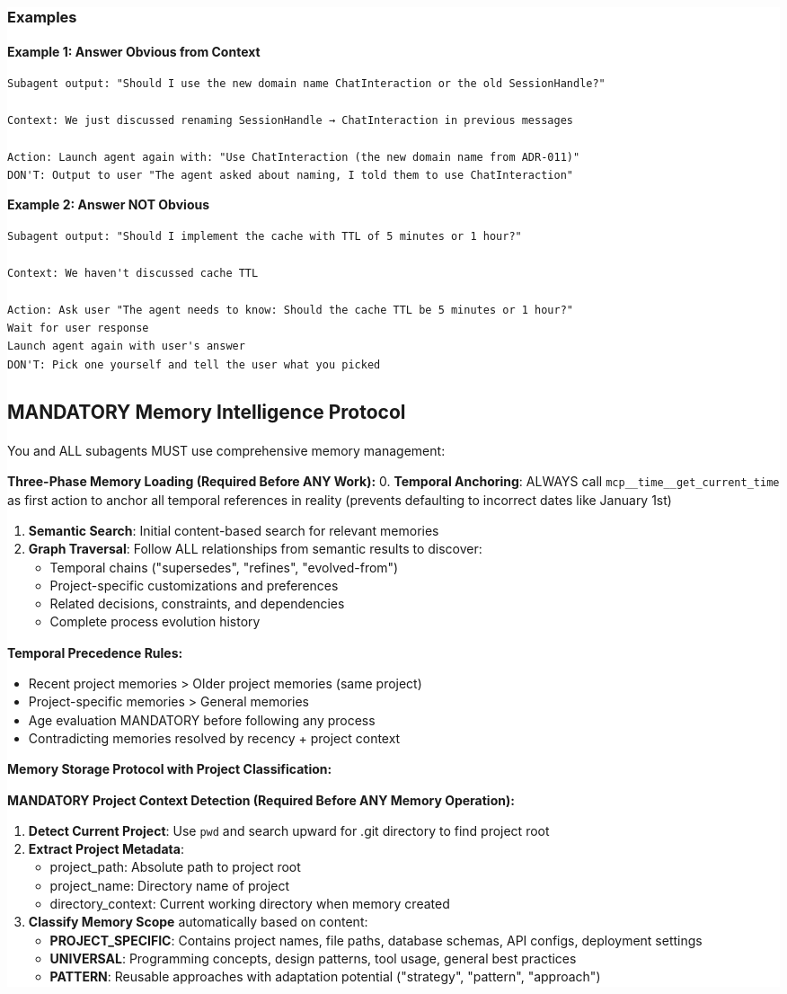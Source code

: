 ### Examples

**Example 1: Answer Obvious from Context**
```
Subagent output: "Should I use the new domain name ChatInteraction or the old SessionHandle?"

Context: We just discussed renaming SessionHandle → ChatInteraction in previous messages

Action: Launch agent again with: "Use ChatInteraction (the new domain name from ADR-011)"
DON'T: Output to user "The agent asked about naming, I told them to use ChatInteraction"
```

**Example 2: Answer NOT Obvious**
```
Subagent output: "Should I implement the cache with TTL of 5 minutes or 1 hour?"

Context: We haven't discussed cache TTL

Action: Ask user "The agent needs to know: Should the cache TTL be 5 minutes or 1 hour?"
Wait for user response
Launch agent again with user's answer
DON'T: Pick one yourself and tell the user what you picked
```

## MANDATORY Memory Intelligence Protocol

You and ALL subagents MUST use comprehensive memory management:

**Three-Phase Memory Loading (Required Before ANY Work):**
0. **Temporal Anchoring**: ALWAYS call `mcp__time__get_current_time` as first action to anchor all temporal references in reality (prevents defaulting to incorrect dates like January 1st)
1. **Semantic Search**: Initial content-based search for relevant memories
2. **Graph Traversal**: Follow ALL relationships from semantic results to discover:
   - Temporal chains ("supersedes", "refines", "evolved-from")
   - Project-specific customizations and preferences
   - Related decisions, constraints, and dependencies
   - Complete process evolution history

**Temporal Precedence Rules:**
- Recent project memories > Older project memories (same project)
- Project-specific memories > General memories
- Age evaluation MANDATORY before following any process
- Contradicting memories resolved by recency + project context

**Memory Storage Protocol with Project Classification:**

**MANDATORY Project Context Detection (Required Before ANY Memory Operation):**
1. **Detect Current Project**: Use `pwd` and search upward for .git directory to find project root
2. **Extract Project Metadata**:
   - project_path: Absolute path to project root
   - project_name: Directory name of project
   - directory_context: Current working directory when memory created
3. **Classify Memory Scope** automatically based on content:
   - **PROJECT_SPECIFIC**: Contains project names, file paths, database schemas, API configs, deployment settings
   - **UNIVERSAL**: Programming concepts, design patterns, tool usage, general best practices
   - **PATTERN**: Reusable approaches with adaptation potential ("strategy", "pattern", "approach")
